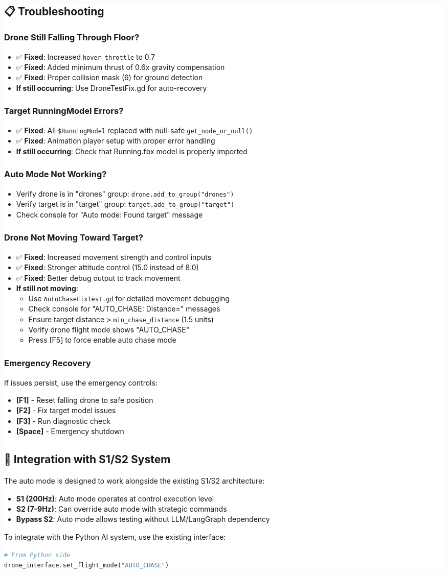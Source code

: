 ## 📋 Troubleshooting

### **Drone Still Falling Through Floor?**
- ✅ **Fixed**: Increased `hover_throttle` to 0.7
- ✅ **Fixed**: Added minimum thrust of 0.6x gravity compensation
- ✅ **Fixed**: Proper collision mask (6) for ground detection
- **If still occurring**: Use DroneTestFix.gd for auto-recovery

### **Target RunningModel Errors?**
- ✅ **Fixed**: All `$RunningModel` replaced with null-safe `get_node_or_null()`
- ✅ **Fixed**: Animation player setup with proper error handling
- **If still occurring**: Check that Running.fbx model is properly imported

### **Auto Mode Not Working?**
- Verify drone is in "drones" group: `drone.add_to_group("drones")`
- Verify target is in "target" group: `target.add_to_group("target")`
- Check console for "Auto mode: Found target" message

### **Drone Not Moving Toward Target?**
- ✅ **Fixed**: Increased movement strength and control inputs
- ✅ **Fixed**: Stronger attitude control (15.0 instead of 8.0)
- ✅ **Fixed**: Better debug output to track movement
- **If still not moving**: 
  - Use `AutoChaseFixTest.gd` for detailed movement debugging
  - Check console for "AUTO_CHASE: Distance=" messages
  - Ensure target distance > `min_chase_distance` (1.5 units)
  - Verify drone flight mode shows "AUTO_CHASE"
  - Press [F5] to force enable auto chase mode

### **Emergency Recovery**
If issues persist, use the emergency controls:
- **[F1]** - Reset falling drone to safe position
- **[F2]** - Fix target model issues  
- **[F3]** - Run diagnostic check
- **[Space]** - Emergency shutdown

## 🔄 Integration with S1/S2 System

The auto mode is designed to work alongside the existing S1/S2 architecture:

- **S1 (200Hz)**: Auto mode operates at control execution level
- **S2 (7-9Hz)**: Can override auto mode with strategic commands
- **Bypass S2**: Auto mode allows testing without LLM/LangGraph dependency

To integrate with the Python AI system, use the existing interface:
```python
# From Python side
drone_interface.set_flight_mode("AUTO_CHASE")
```
